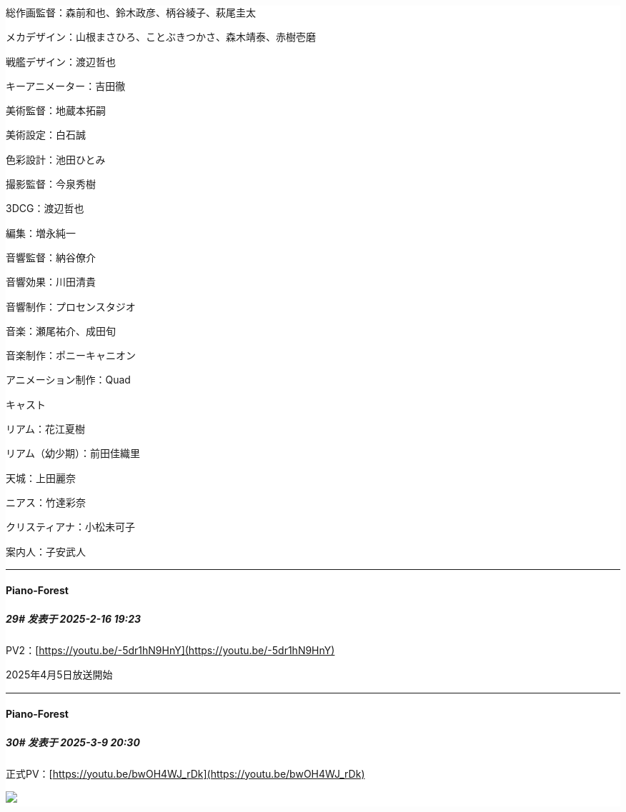 総作画監督：森前和也、鈴木政彦、柄谷綾子、萩尾圭太

メカデザイン：山根まさひろ、ことぶきつかさ、森木靖泰、赤樹壱磨

戦艦デザイン：渡辺哲也

キーアニメーター：吉田徹

美術監督：地蔵本拓嗣

美術設定：白石誠

色彩設計：池田ひとみ

撮影監督：今泉秀樹

3DCG：渡辺哲也

編集：増永純一

音響監督：納谷僚介

音響効果：川田清貴

音響制作：プロセンスタジオ

音楽：瀬尾祐介、成田旬

音楽制作：ポニーキャニオン

アニメーション制作：Quad

キャスト

リアム：花江夏樹

リアム（幼少期）：前田佳織里

天城：上田麗奈

ニアス：竹達彩奈

クリスティアナ：小松未可子

案内人：子安武人

*****

####  Piano-Forest  
##### 29#       发表于 2025-2-16 19:23

PV2：[https://youtu.be/-5dr1hN9HnY](https://youtu.be/-5dr1hN9HnY)

2025年4月5日放送開始

*****

####  Piano-Forest  
##### 30#       发表于 2025-3-9 20:30

正式PV：[https://youtu.be/bwOH4WJ_rDk](https://youtu.be/bwOH4WJ_rDk)

<img src="https://p.sda1.dev/22/3d83d82d62f2809a97308dc13a65f055/20250309_202901.jpg" referrerpolicy="no-referrer">

